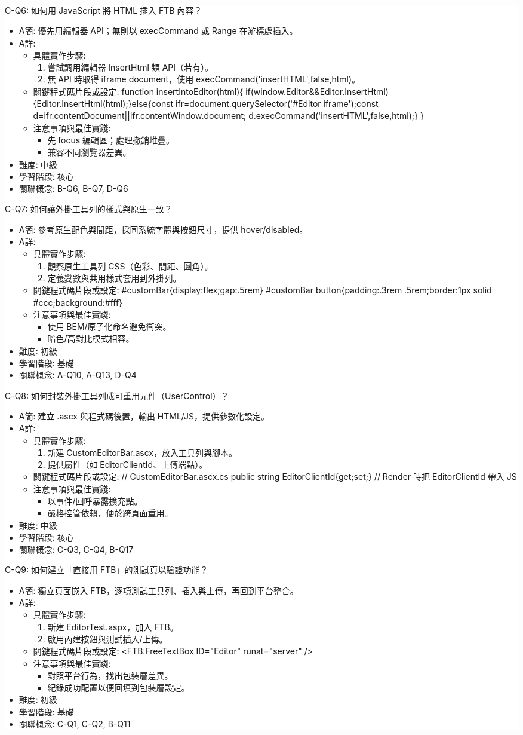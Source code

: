 C-Q6: 如何用 JavaScript 將 HTML 插入 FTB 內容？
- A簡: 優先用編輯器 API；無則以 execCommand 或 Range 在游標處插入。
- A詳: 
  - 具體實作步驟:
    1) 嘗試調用編輯器 InsertHtml 類 API（若有）。
    2) 無 API 時取得 iframe document，使用 execCommand('insertHTML',false,html)。
  - 關鍵程式碼片段或設定:
    function insertIntoEditor(html){ if(window.Editor&&Editor.InsertHtml){Editor.InsertHtml(html);}else{const ifr=document.querySelector('#Editor iframe');const d=ifr.contentDocument||ifr.contentWindow.document; d.execCommand('insertHTML',false,html);} }
  - 注意事項與最佳實踐:
    - 先 focus 編輯區；處理撤銷堆疊。
    - 兼容不同瀏覽器差異。
- 難度: 中級
- 學習階段: 核心
- 關聯概念: B-Q6, B-Q7, D-Q6

C-Q7: 如何讓外掛工具列的樣式與原生一致？
- A簡: 參考原生配色與間距，採同系統字體與按鈕尺寸，提供 hover/disabled。
- A詳: 
  - 具體實作步驟:
    1) 觀察原生工具列 CSS（色彩、間距、圓角）。
    2) 定義變數與共用樣式套用到外掛列。
  - 關鍵程式碼片段或設定:
    #customBar{display:flex;gap:.5rem} #customBar button{padding:.3rem .5rem;border:1px solid #ccc;background:#fff}
  - 注意事項與最佳實踐:
    - 使用 BEM/原子化命名避免衝突。
    - 暗色/高對比模式相容。
- 難度: 初級
- 學習階段: 基礎
- 關聯概念: A-Q10, A-Q13, D-Q4

C-Q8: 如何封裝外掛工具列成可重用元件（UserControl）？
- A簡: 建立 .ascx 與程式碼後置，輸出 HTML/JS，提供參數化設定。
- A詳: 
  - 具體實作步驟:
    1) 新建 CustomEditorBar.ascx，放入工具列與腳本。
    2) 提供屬性（如 EditorClientId、上傳端點）。
  - 關鍵程式碼片段或設定:
    // CustomEditorBar.ascx.cs
    public string EditorClientId{get;set;}
    // Render 時把 EditorClientId 帶入 JS
  - 注意事項與最佳實踐:
    - 以事件/回呼暴露擴充點。
    - 嚴格控管依賴，便於跨頁面重用。
- 難度: 中級
- 學習階段: 核心
- 關聯概念: C-Q3, C-Q4, B-Q17

C-Q9: 如何建立「直接用 FTB」的測試頁以驗證功能？
- A簡: 獨立頁面嵌入 FTB，逐項測試工具列、插入與上傳，再回到平台整合。
- A詳: 
  - 具體實作步驟:
    1) 新建 EditorTest.aspx，加入 FTB。
    2) 啟用內建按鈕與測試插入/上傳。
  - 關鍵程式碼片段或設定:
    <FTB:FreeTextBox ID="Editor" runat="server" />
  - 注意事項與最佳實踐:
    - 對照平台行為，找出包裝層差異。
    - 紀錄成功配置以便回填到包裝層設定。
- 難度: 初級
- 學習階段: 基礎
- 關聯概念: C-Q1, C-Q2, B-Q11
